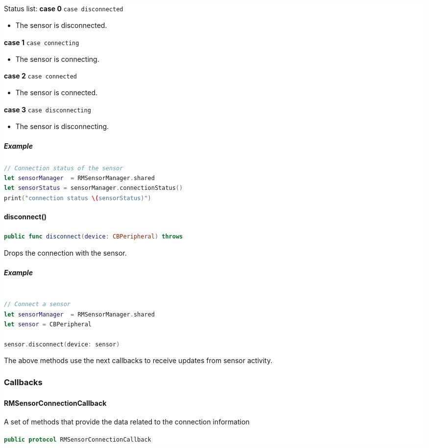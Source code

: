 Status list:
**case 0**
`case disconnected`

* The sensor is disconnected.

**case 1**
`case connecting`

* The sensor is connecting.

**case 2**
`case connected`

* The sensor is connected.

**case 3**
`case disconnecting`

* The sensor is disconnecting.
##### Example
```swift
// Connection status of the sensor
let sensorManager  = RMSensorManager.shared
let sensorStatus = sensorManager.connectionStatus()
print("connection status \(sensorStatus)")
```

#### disconnect()
```swift
public func disconnect(device: CBPeripheral) throws
```

Drops the connection with the sensor.

##### Example
```swift

// Connect a sensor
let sensorManager  = RMSensorManager.shared
let sensor = CBPeripheral

sensor.disconnect(device: sensor)

```
The above methods use the next callbacks to receive updates from sensor activity.

### Callbacks

#### RMSensorConnectionCallback

A set of methods that provide the data related to the connection information

```swift
public protocol RMSensorConnectionCallback
```
